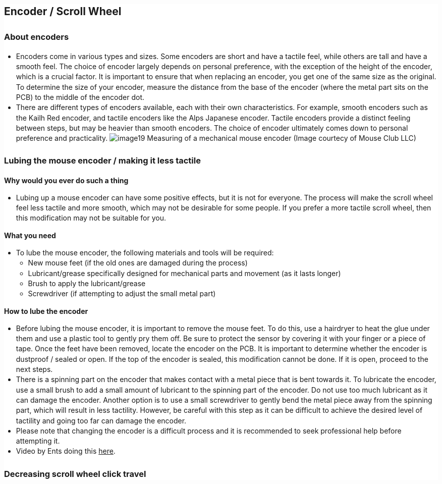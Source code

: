 ## Encoder / Scroll Wheel

### About encoders
- Encoders come in various types and sizes. Some encoders are short and have a tactile feel, while others are tall and have a smooth feel. The choice of encoder largely depends on personal preference, with the exception of the height of the encoder, which is a crucial factor. It is important to ensure that when replacing an encoder, you get one of the same size as the original. To determine the size of your encoder, measure the distance from the base of the encoder (where the metal part sits on the PCB) to the middle of the encoder dot.
- There are different types of encoders available, each with their own characteristics. For example, smooth encoders such as the Kailh Red encoder, and tactile encoders like the Alps Japanese encoder. Tactile encoders provide a distinct feeling between steps, but may be heavier than smooth encoders. The choice of encoder ultimately comes down to personal preference and practicality.
![image19](https://user-images.githubusercontent.com/113631536/219965633-f8df668e-28e5-4050-a15d-942c66586505.png)
Measuring of a mechanical mouse encoder (Image courtecy of Mouse Club LLC)


### Lubing the mouse encoder / making it less tactile

**Why would you ever do such a thing**
- Lubing up a mouse encoder can have some positive effects, but it is not for everyone. The process will make the scroll wheel feel less tactile and more smooth, which may not be desirable for some people. If you prefer a more tactile scroll wheel, then this modification may not be suitable for you.

**What you need**
- To lube the mouse encoder, the following materials and tools will be required:
	- New mouse feet (if the old ones are damaged during the process)
	- Lubricant/grease specifically designed for mechanical parts and movement (as it lasts longer)
	- Brush to apply the lubricant/grease
	- Screwdriver (if attempting to adjust the small metal part)

**How to lube the encoder**
- Before lubing the mouse encoder, it is important to remove the mouse feet. To do this, use a hairdryer to heat the glue under them and use a plastic tool to gently pry them off. Be sure to protect the sensor by covering it with your finger or a piece of tape. Once the feet have been removed, locate the encoder on the PCB. It is important to determine whether the encoder is dustproof / sealed or open. If the top of the encoder is sealed, this modification cannot be done. If it is open, proceed to the next steps.
- There is a spinning part on the encoder that makes contact with a metal piece that is bent towards it. To lubricate the encoder, use a small brush to add a small amount of lubricant to the spinning part of the encoder. Do not use too much lubricant as it can damage the encoder. Another option is to use a small screwdriver to gently bend the metal piece away from the spinning part, which will result in less tactility. However, be careful with this step as it can be difficult to achieve the desired level of tactility and going too far can damage the encoder.
- Please note that changing the encoder is a difficult process and it is recommended to seek professional help before attempting it.
- Video by Ents doing this [here](https://youtu.be/AcjdF_eaMDw?t=261).

### Decreasing scroll wheel click travel

